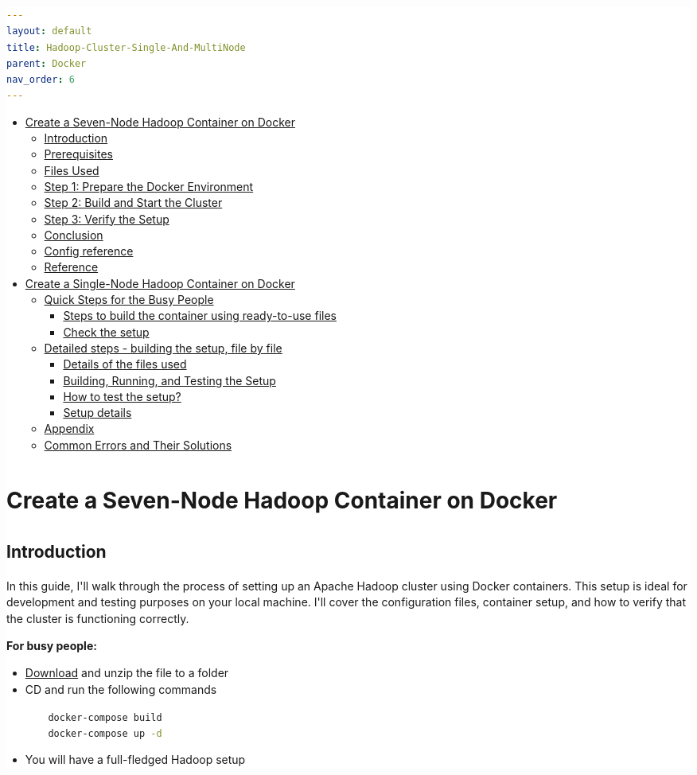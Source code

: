 ```yaml
---
layout: default
title: Hadoop-Cluster-Single-And-MultiNode
parent: Docker
nav_order: 6
---
```

- [Create a Seven-Node Hadoop Container on Docker](#create-a-seven-node-hadoop-container-on-docker)
  - [Introduction](#introduction)
  - [Prerequisites](#prerequisites)
  - [Files Used](#files-used)
  - [Step 1: Prepare the Docker Environment](#step-1-prepare-the-docker-environment)
  - [Step 2: Build and Start the Cluster](#step-2-build-and-start-the-cluster)
  - [Step 3: Verify the Setup](#step-3-verify-the-setup)
  - [Conclusion](#conclusion)
  - [Config reference](#config-reference)
  - [Reference](#reference)
- [Create a Single-Node Hadoop Container on Docker](#create-a-single-node-hadoop-container-on-docker)
  - [Quick Steps for the Busy People](#quick-steps-for-the-busy-people)
    - [Steps to build the container using ready-to-use files](#steps-to-build-the-container-using-ready-to-use-files)
    - [Check the setup](#check-the-setup)
  - [Detailed steps - building the setup, file by file](#detailed-steps---building-the-setup-file-by-file)
    - [Details of the files used](#details-of-the-files-used)
    - [Building, Running, and Testing the Setup](#building-running-and-testing-the-setup)
    - [How to test the setup?](#how-to-test-the-setup)
    - [Setup details](#setup-details)
  - [Appendix](#appendix)
  - [Common Errors and Their Solutions](#common-errors-and-their-solutions)


# Create a Seven-Node Hadoop Container on Docker

## Introduction
In this guide, I'll walk through the process of setting up an Apache Hadoop cluster using Docker containers. This setup is ideal for development and testing purposes on your local machine. I'll cover the configuration files, container setup, and how to verify that the cluster is functioning correctly.

**For busy people:**

- [Download](Dockerfiles/Hadoop-Docker.zip) and unzip the file to a folder
- CD and run the following commands
    ```bash
        docker-compose build
        docker-compose up -d
    ```
- You will have a full-fledged Hadoop setup
